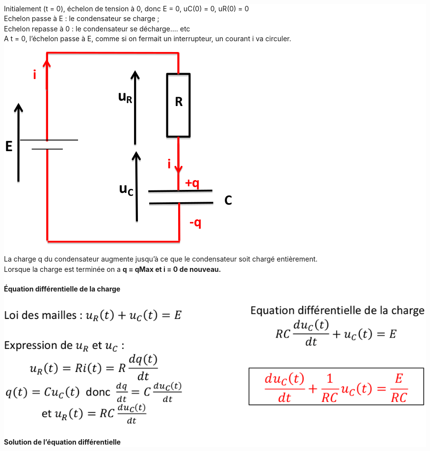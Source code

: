 Initialement \(t = 0\), échelon de tension à 0, donc E = 0, uC\(0\) = 0, uR\(0\) = 0   
Echelon passe à E : le condensateur se charge ;   
Echelon repasse à 0 : le condensateur se décharge.... etc  
A t = 0, l’échelon passe à E, comme si on fermait un interrupteur, un courant i va circuler.

![](../.gitbook/assets/schema_circuit_rc_generateur.png)

La charge q du condensateur augmente jusqu’à ce que le condensateur soit chargé entièrement.   
Lorsque la charge est terminée on a **q = qMax et i = 0 de nouveau.**

#### **Équation différentielle de la charge**

![](../.gitbook/assets/equation_diff_charge.png)

#### Solution de l’équation différentielle
